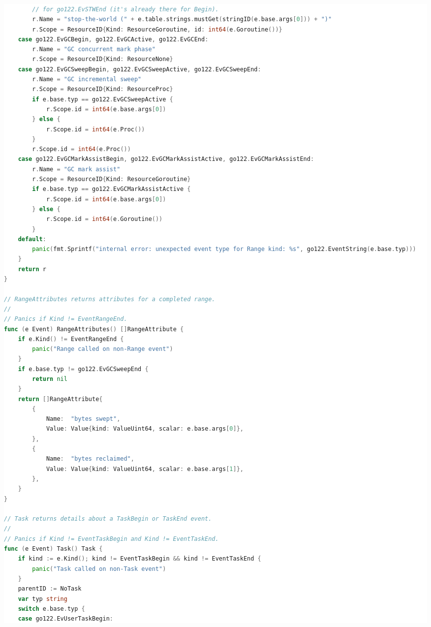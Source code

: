 ```go
		// for go122.EvSTWEnd (it's already there for Begin).
		r.Name = "stop-the-world (" + e.table.strings.mustGet(stringID(e.base.args[0])) + ")"
		r.Scope = ResourceID{Kind: ResourceGoroutine, id: int64(e.Goroutine())}
	case go122.EvGCBegin, go122.EvGCActive, go122.EvGCEnd:
		r.Name = "GC concurrent mark phase"
		r.Scope = ResourceID{Kind: ResourceNone}
	case go122.EvGCSweepBegin, go122.EvGCSweepActive, go122.EvGCSweepEnd:
		r.Name = "GC incremental sweep"
		r.Scope = ResourceID{Kind: ResourceProc}
		if e.base.typ == go122.EvGCSweepActive {
			r.Scope.id = int64(e.base.args[0])
		} else {
			r.Scope.id = int64(e.Proc())
		}
		r.Scope.id = int64(e.Proc())
	case go122.EvGCMarkAssistBegin, go122.EvGCMarkAssistActive, go122.EvGCMarkAssistEnd:
		r.Name = "GC mark assist"
		r.Scope = ResourceID{Kind: ResourceGoroutine}
		if e.base.typ == go122.EvGCMarkAssistActive {
			r.Scope.id = int64(e.base.args[0])
		} else {
			r.Scope.id = int64(e.Goroutine())
		}
	default:
		panic(fmt.Sprintf("internal error: unexpected event type for Range kind: %s", go122.EventString(e.base.typ)))
	}
	return r
}

// RangeAttributes returns attributes for a completed range.
//
// Panics if Kind != EventRangeEnd.
func (e Event) RangeAttributes() []RangeAttribute {
	if e.Kind() != EventRangeEnd {
		panic("Range called on non-Range event")
	}
	if e.base.typ != go122.EvGCSweepEnd {
		return nil
	}
	return []RangeAttribute{
		{
			Name:  "bytes swept",
			Value: Value{kind: ValueUint64, scalar: e.base.args[0]},
		},
		{
			Name:  "bytes reclaimed",
			Value: Value{kind: ValueUint64, scalar: e.base.args[1]},
		},
	}
}

// Task returns details about a TaskBegin or TaskEnd event.
//
// Panics if Kind != EventTaskBegin and Kind != EventTaskEnd.
func (e Event) Task() Task {
	if kind := e.Kind(); kind != EventTaskBegin && kind != EventTaskEnd {
		panic("Task called on non-Task event")
	}
	parentID := NoTask
	var typ string
	switch e.base.typ {
	case go122.EvUserTaskBegin:
```
